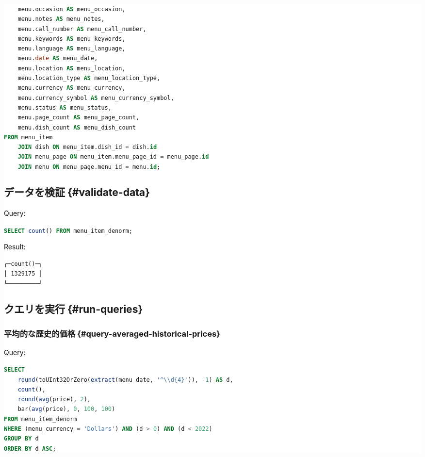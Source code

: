 ```sql
    menu.occasion AS menu_occasion,
    menu.notes AS menu_notes,
    menu.call_number AS menu_call_number,
    menu.keywords AS menu_keywords,
    menu.language AS menu_language,
    menu.date AS menu_date,
    menu.location AS menu_location,
    menu.location_type AS menu_location_type,
    menu.currency AS menu_currency,
    menu.currency_symbol AS menu_currency_symbol,
    menu.status AS menu_status,
    menu.page_count AS menu_page_count,
    menu.dish_count AS menu_dish_count
FROM menu_item
    JOIN dish ON menu_item.dish_id = dish.id
    JOIN menu_page ON menu_item.menu_page_id = menu_page.id
    JOIN menu ON menu_page.menu_id = menu.id;
```

## データを検証 {#validate-data}

Query:

```sql
SELECT count() FROM menu_item_denorm;
```

Result:

```text
┌─count()─┐
│ 1329175 │
└─────────┘
```

## クエリを実行 {#run-queries}

### 平均的な歴史的価格 {#query-averaged-historical-prices}

Query:

```sql
SELECT
    round(toUInt32OrZero(extract(menu_date, '^\\d{4}')), -1) AS d,
    count(),
    round(avg(price), 2),
    bar(avg(price), 0, 100, 100)
FROM menu_item_denorm
WHERE (menu_currency = 'Dollars') AND (d > 0) AND (d < 2022)
GROUP BY d
ORDER BY d ASC;
```
